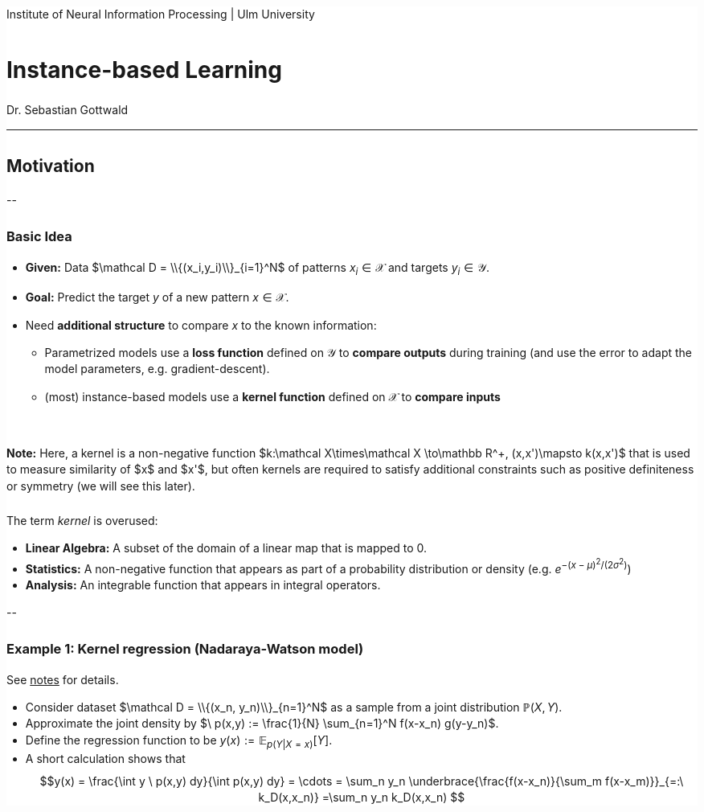

Institute of Neural Information Processing | Ulm University

<h1 class="no-toc-progress">Instance-based Learning</h1>

Dr. Sebastian Gottwald 

---

## Motivation

--

### Basic Idea


* __Given:__ Data $\mathcal D = \\{(x_i,y_i)\\}_{i=1}^N$ of patterns $x_i\in \mathcal X$ and targets $y_i\in \mathcal Y$.
* __Goal:__ Predict the target $y$ of a new pattern $x\in \mathcal X$.

* Need __additional structure__ to compare $x$ to the known information:
  * Parametrized models use a __loss function__ defined on $\mathcal Y$ to __compare outputs__ during training (and use the error to adapt the model parameters, e.g. gradient-descent).

  * (most) instance-based models use a __kernel function__ defined on $\mathcal X$ to __compare inputs__


<div style="margin-top: 50px;"></div>


<div class="comment">
<b>Note:</b> Here, a kernel is a non-negative function $k:\mathcal X\times\mathcal X \to\mathbb R^+, (x,x')\mapsto k(x,x')$ that is used to measure similarity of $x$ and $x'$, but often kernels are required to satisfy additional constraints such as positive definiteness or symmetry (we will see this later).
</div>

###

The term _kernel_ is overused:
* __Linear Algebra:__ A subset of the domain of a linear map that is mapped to $0$.
* __Statistics:__ A non-negative function that appears as part of a probability distribution or density (e.g. $e^{-(x-\mu)^2/(2\sigma^2)}$)
* __Analysis:__ An integrable function that appears in integral operators.


--



### Example 1: Kernel regression (Nadaraya-Watson model)

See [notes](pdfs/LS2_InstanceBasedLearning_Nadaraya-Watson.pdf) for details. 
* Consider dataset $\mathcal D = \\{(x_n, y_n)\\}_{n=1}^N$ as a sample from a joint distribution $\mathbb P(X,Y)$.
* Approximate the joint density by $\ p(x,y) := \frac{1}{N} \sum_{n=1}^N f(x-x_n) g(y-y_n)$.  
* Define the regression function to be $y(x) := \mathbb E_{p(Y|X=x)}[Y]$.
* A short calculation shows that
$$y(x) = \frac{\int y \ p(x,y) dy}{\int p(x,y) dy} = \cdots = \sum_n y_n \underbrace{\frac{f(x-x_n)}{\sum_m f(x-x_m)}}_{=:\ k_D(x,x_n)} =\sum_n y_n k_D(x,x_n) 
$$ 
